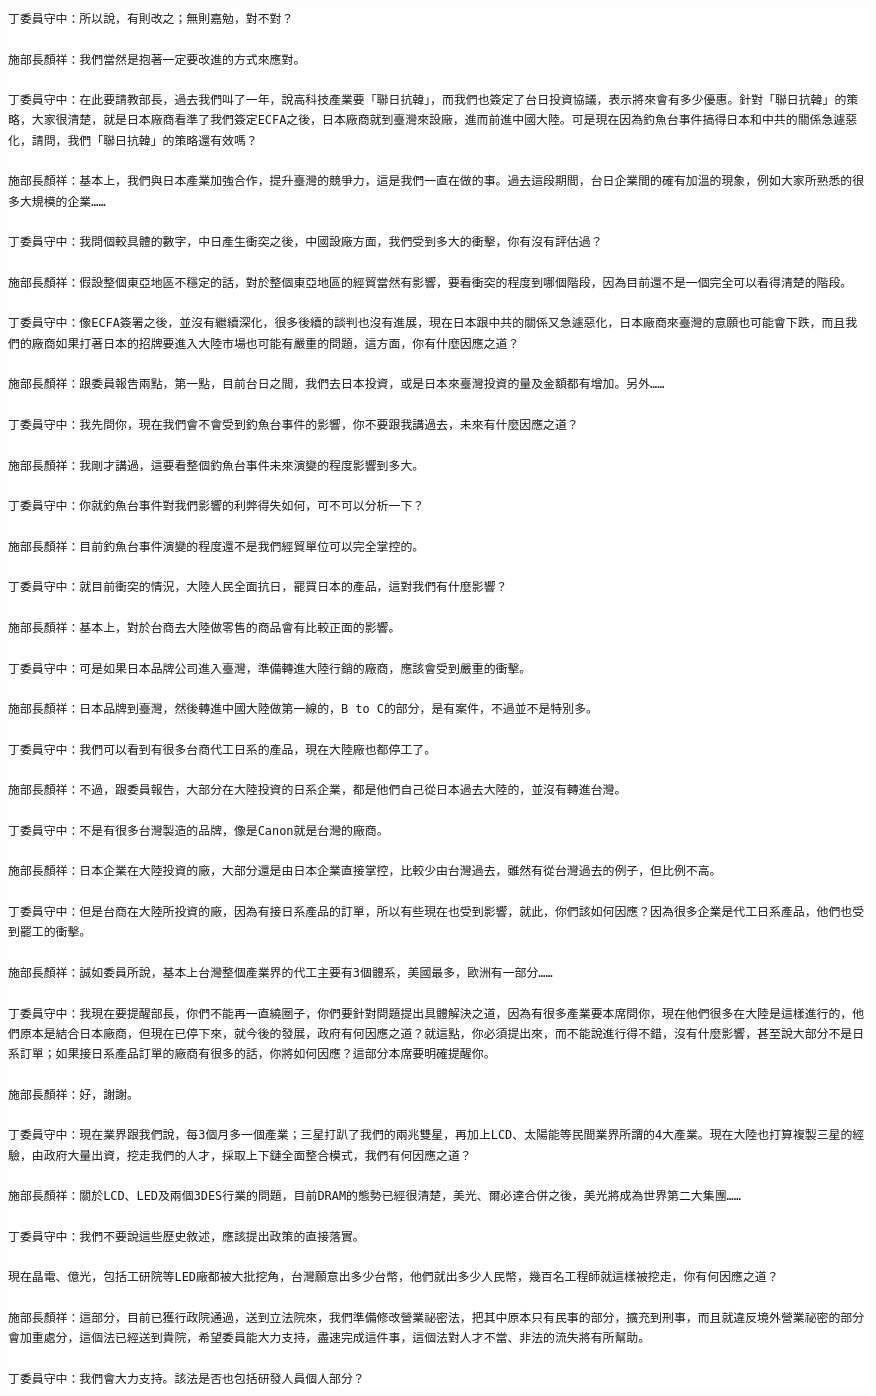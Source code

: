     丁委員守中：所以說，有則改之；無則嘉勉，對不對？

    施部長顏祥：我們當然是抱著一定要改進的方式來應對。

    丁委員守中：在此要請教部長，過去我們叫了一年，說高科技產業要「聯日抗韓」，而我們也簽定了台日投資協議，表示將來會有多少優惠。針對「聯日抗韓」的策略，大家很清楚，就是日本廠商看準了我們簽定ECFA之後，日本廠商就到臺灣來設廠，進而前進中國大陸。可是現在因為釣魚台事件搞得日本和中共的關係急遽惡化，請問，我們「聯日抗韓」的策略還有效嗎？

    施部長顏祥：基本上，我們與日本產業加強合作，提升臺灣的競爭力，這是我們一直在做的事。過去這段期間，台日企業間的確有加溫的現象，例如大家所熟悉的很多大規模的企業……

    丁委員守中：我問個較具體的數字，中日產生衝突之後，中國設廠方面，我們受到多大的衝擊，你有沒有評估過？

    施部長顏祥：假設整個東亞地區不穩定的話，對於整個東亞地區的經貿當然有影響，要看衝突的程度到哪個階段，因為目前還不是一個完全可以看得清楚的階段。

    丁委員守中：像ECFA簽署之後，並沒有繼續深化，很多後續的談判也沒有進展，現在日本跟中共的關係又急遽惡化，日本廠商來臺灣的意願也可能會下跌，而且我們的廠商如果打著日本的招牌要進入大陸市場也可能有嚴重的問題，這方面，你有什麼因應之道？

    施部長顏祥：跟委員報告兩點，第一點，目前台日之間，我們去日本投資，或是日本來臺灣投資的量及金額都有增加。另外……

    丁委員守中：我先問你，現在我們會不會受到釣魚台事件的影響，你不要跟我講過去，未來有什麼因應之道？

    施部長顏祥：我剛才講過，這要看整個釣魚台事件未來演變的程度影響到多大。

    丁委員守中：你就釣魚台事件對我們影響的利弊得失如何，可不可以分析一下？

    施部長顏祥：目前釣魚台事件演變的程度還不是我們經貿單位可以完全掌控的。

    丁委員守中：就目前衝突的情況，大陸人民全面抗日，罷買日本的產品，這對我們有什麼影響？

    施部長顏祥：基本上，對於台商去大陸做零售的商品會有比較正面的影響。

    丁委員守中：可是如果日本品牌公司進入臺灣，準備轉進大陸行銷的廠商，應該會受到嚴重的衝擊。

    施部長顏祥：日本品牌到臺灣，然後轉進中國大陸做第一線的，B to C的部分，是有案件，不過並不是特別多。

    丁委員守中：我們可以看到有很多台商代工日系的產品，現在大陸廠也都停工了。

    施部長顏祥：不過，跟委員報告，大部分在大陸投資的日系企業，都是他們自己從日本過去大陸的，並沒有轉進台灣。

    丁委員守中：不是有很多台灣製造的品牌，像是Canon就是台灣的廠商。

    施部長顏祥：日本企業在大陸投資的廠，大部分還是由日本企業直接掌控，比較少由台灣過去，雖然有從台灣過去的例子，但比例不高。

    丁委員守中：但是台商在大陸所投資的廠，因為有接日系產品的訂單，所以有些現在也受到影響，就此，你們該如何因應？因為很多企業是代工日系產品，他們也受到罷工的衝擊。

    施部長顏祥：誠如委員所說，基本上台灣整個產業界的代工主要有3個體系，美國最多，歐洲有一部分……

    丁委員守中：我現在要提醒部長，你們不能再一直繞圈子，你們要針對問題提出具體解決之道，因為有很多產業要本席問你，現在他們很多在大陸是這樣進行的，他們原本是結合日本廠商，但現在已停下來，就今後的發展，政府有何因應之道？就這點，你必須提出來，而不能說進行得不錯，沒有什麼影響，甚至說大部分不是日系訂單；如果接日系產品訂單的廠商有很多的話，你將如何因應？這部分本席要明確提醒你。

    施部長顏祥：好，謝謝。

    丁委員守中：現在業界跟我們說，每3個月多一個產業；三星打趴了我們的兩兆雙星，再加上LCD、太陽能等民間業界所謂的4大產業。現在大陸也打算複製三星的經驗，由政府大量出資，挖走我們的人才，採取上下鏈全面整合模式，我們有何因應之道？

    施部長顏祥：關於LCD、LED及兩個3DES行業的問題，目前DRAM的態勢已經很清楚，美光、爾必達合併之後，美光將成為世界第二大集團……

    丁委員守中：我們不要說這些歷史敘述，應該提出政策的直接落實。

    現在晶電、億光，包括工研院等LED廠都被大批挖角，台灣願意出多少台幣，他們就出多少人民幣，幾百名工程師就這樣被挖走，你有何因應之道？

    施部長顏祥：這部分，目前已獲行政院通過，送到立法院來，我們準備修改營業祕密法，把其中原本只有民事的部分，擴充到刑事，而且就違反境外營業祕密的部分會加重處分，這個法已經送到貴院，希望委員能大力支持，盡速完成這件事，這個法對人才不當、非法的流失將有所幫助。

    丁委員守中：我們會大力支持。該法是否也包括研發人員個人部分？
